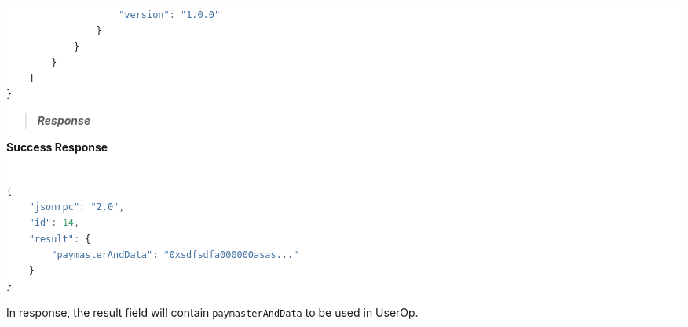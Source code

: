 ```javascript
					"version": "1.0.0"
				}
			}
		}
	]
}
```

> ***Response***

**Success Response**

```javascript

{
	"jsonrpc": "2.0",
	"id": 14,
	"result": {
		"paymasterAndData": "0xsdfsdfa000000asas..."
	}
}
```


In response, the result field will contain `paymasterAndData` to be used in UserOp.

